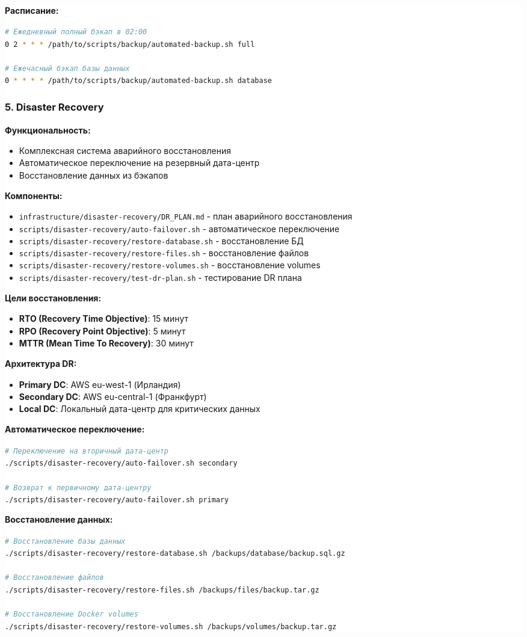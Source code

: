 **Расписание:**

```bash
# Ежедневный полный бэкап в 02:00
0 2 * * * /path/to/scripts/backup/automated-backup.sh full

# Ежечасный бэкап базы данных
0 * * * * /path/to/scripts/backup/automated-backup.sh database
```

### 5. Disaster Recovery

**Функциональность:**

- Комплексная система аварийного восстановления
- Автоматическое переключение на резервный дата-центр
- Восстановление данных из бэкапов

**Компоненты:**

- `infrastructure/disaster-recovery/DR_PLAN.md` - план аварийного восстановления
- `scripts/disaster-recovery/auto-failover.sh` - автоматическое переключение
- `scripts/disaster-recovery/restore-database.sh` - восстановление БД
- `scripts/disaster-recovery/restore-files.sh` - восстановление файлов
- `scripts/disaster-recovery/restore-volumes.sh` - восстановление volumes
- `scripts/disaster-recovery/test-dr-plan.sh` - тестирование DR плана

**Цели восстановления:**

- **RTO (Recovery Time Objective)**: 15 минут
- **RPO (Recovery Point Objective)**: 5 минут
- **MTTR (Mean Time To Recovery)**: 30 минут

**Архитектура DR:**

- **Primary DC**: AWS eu-west-1 (Ирландия)
- **Secondary DC**: AWS eu-central-1 (Франкфурт)
- **Local DC**: Локальный дата-центр для критических данных

**Автоматическое переключение:**

```bash
# Переключение на вторичный дата-центр
./scripts/disaster-recovery/auto-failover.sh secondary

# Возврат к первичному дата-центру
./scripts/disaster-recovery/auto-failover.sh primary
```

**Восстановление данных:**

```bash
# Восстановление базы данных
./scripts/disaster-recovery/restore-database.sh /backups/database/backup.sql.gz

# Восстановление файлов
./scripts/disaster-recovery/restore-files.sh /backups/files/backup.tar.gz

# Восстановление Docker volumes
./scripts/disaster-recovery/restore-volumes.sh /backups/volumes/backup.tar.gz
```

